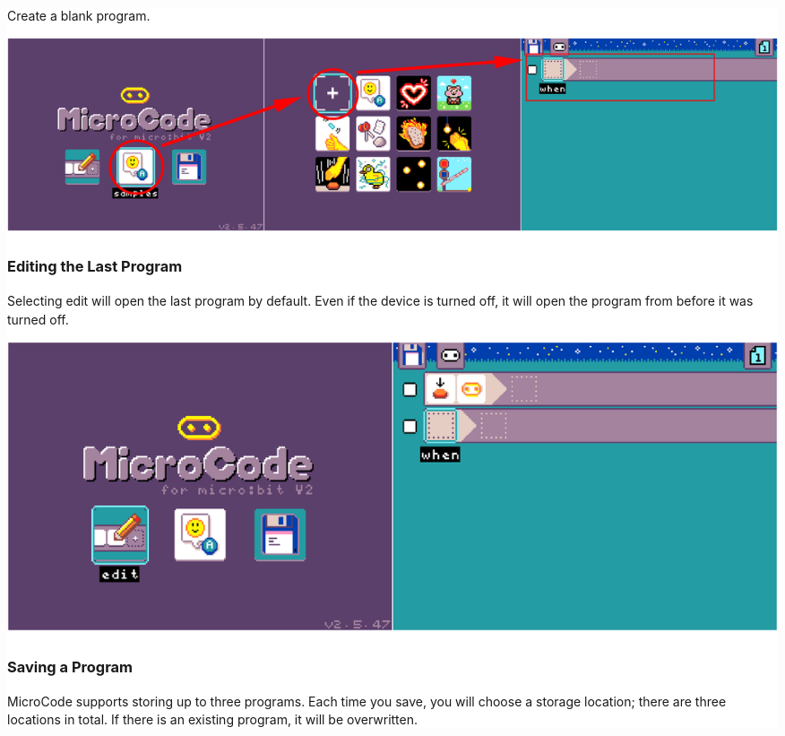Create a blank program.

![image-20240603160647184](Microcode.assets/image-20240603160647184.png)

### Editing the Last Program

Selecting edit will open the last program by default. Even if the device is turned off, it will open the program from before it was turned off.

![image-20240603160934130](Microcode.assets/image-20240603160934130.png)

### Saving a Program

MicroCode supports storing up to three programs. Each time you save, you will choose a storage location; there are three locations in total. If there is an existing program, it will be overwritten.
